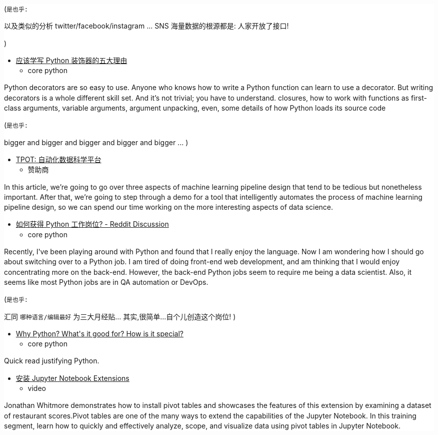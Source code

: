 (`是也乎:`

以及类似的分析 twitter/facebook/instagram ... SNS 海量数据的根源都是:
人家开放了接口!

)

- [应该学写 Python 装饰器的五大理由](http://feedproxy.google.com/~r/oreilly/radar/atom/~3/3sHnEEZ4psw/5-reasons-you-need-to-learn-to-write-python-decorators)
    + core python

Python decorators are so easy to use. Anyone who knows how to write a Python function can learn to use a decorator. But writing decorators is a whole different skill set. And it’s not trivial; you have to understand. closures, how to work with functions as first-class arguments, variable arguments, argument unpacking, even, some details of how Python loads its source code

(`是也乎:`

bigger and bigger and bigger and bigger and bigger ...
)

- [TPOT: 自动化数据科学平台](http://www.randalolson.com/2016/05/08/tpot-a-python-tool-for-automating-data-science/)
    + 赞助商

In this article, we’re going to go over three aspects of machine learning pipeline design that tend to be tedious but nonetheless important. After that, we’re going to step through a demo for a tool that intelligently automates the process of machine learning pipeline design, so we can spend our time working on the more interesting aspects of data science.

- [如何获得 Python 工作岗位? - Reddit Discussion](https://www.reddit.com/r/Python/comments/4ix01q/how_to_get_a_python_job/)
    + core python

Recently, I've been playing around with Python and found that I really enjoy the language. Now I am wondering how I should go about switching over to a Python job. I am tired of doing front-end web development, and am thinking that I would enjoy concentrating more on the back-end. However, the back-end Python jobs seem to require me being a data scientist. Also, it seems like most Python jobs are in QA automation or DevOps.

(`是也乎:`

汇同 `哪种语言/编辑最好` 为三大月经贴...
其实,很简单...自个儿创造这个岗位!
)


- [Why Python? What's it good for? How is it special?](http://slott-softwarearchitect.blogspot.com/2016/05/why-python-whats-it-good-for-how-is-it.html)
    + core python

Quick read justifying Python.


- [安装 Jupyter Notebook Extensions](http://feedproxy.google.com/~r/oreilly/radar/atom/~3/xy7PfhjGfQI/installing-jupyter-notebook-extensions)
    + video

Jonathan Whitmore demonstrates how to install pivot tables and showcases the features of this extension by examining a dataset of restaurant scores.Pivot tables are one of the many ways to extend the capabilities of the Jupyter Notebook. In this training segment, learn how to quickly and effectively analyze, scope, and visualize data using pivot tables in Jupyter Notebook.
